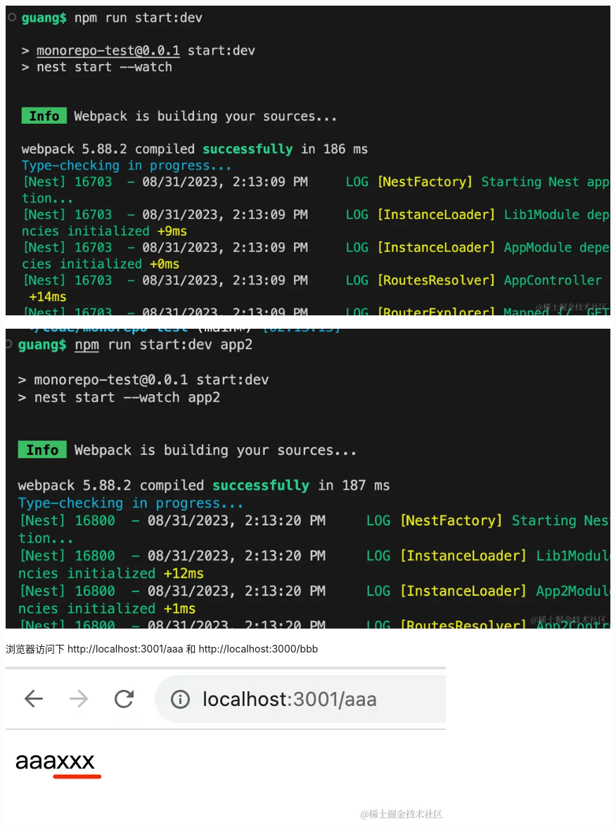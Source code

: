 ![](./images/570975921752714c5a00c8b9b7ffa494.webp )


![](./images/fb51a2fb823217e48070aec9e2844573.webp )

浏览器访问下 http://localhost:3001/aaa 和 http://localhost:3000/bbb

![](./images/69ad2a9ce49fc1b227d246a1dd8da95e.webp )
